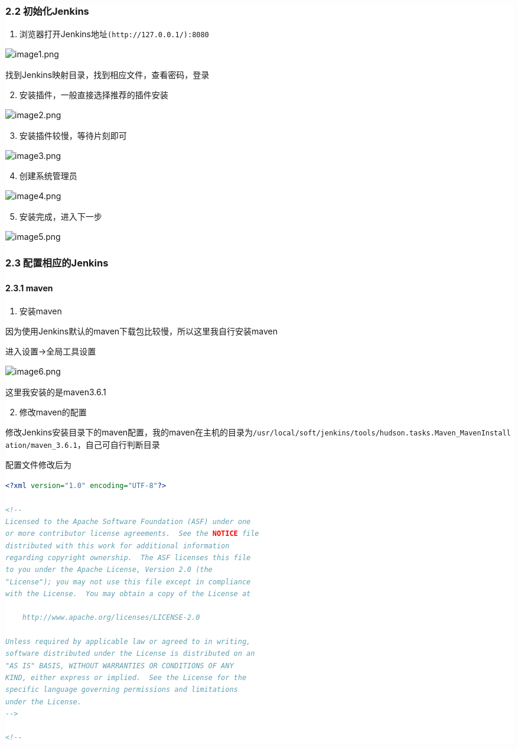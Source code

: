 ### 2.2 初始化Jenkins

1. 浏览器打开Jenkins地址`(http://127.0.0.1/):8080`

![image1.png](https://boolean-dev.oss-cn-hangzhou.aliyuncs.com/blog/image/2020-02/image1-658060b8.png)

找到Jenkins映射目录，找到相应文件，查看密码，登录

2. 安装插件，一般直接选择推荐的插件安装

![image2.png](https://boolean-dev.oss-cn-hangzhou.aliyuncs.com/blog/image/2020-02/image2-2611a044.png)

3. 安装插件较慢，等待片刻即可

![image3.png](https://boolean-dev.oss-cn-hangzhou.aliyuncs.com/blog/image/2020-02/image3-94cfb863.png)

4. 创建系统管理员

![image4.png](https://boolean-dev.oss-cn-hangzhou.aliyuncs.com/blog/image/2020-02/image4-23bf8e9d.png)

5. 安装完成，进入下一步

![image5.png](https://boolean-dev.oss-cn-hangzhou.aliyuncs.com/blog/image/2020-02/image5-995f4066.png)

### 2.3 配置相应的Jenkins

#### 2.3.1 maven

1. 安装maven

因为使用Jenkins默认的maven下载包比较慢，所以这里我自行安装maven

进入设置->全局工具设置

![image6.png](https://boolean-dev.oss-cn-hangzhou.aliyuncs.com/blog/image/2020-02/image6-912ce2ac.png)

这里我安装的是maven3.6.1

2. 修改maven的配置

修改Jenkins安装目录下的maven配置，我的maven在主机的目录为`/usr/local/soft/jenkins/tools/hudson.tasks.Maven_MavenInstallation/maven_3.6.1`，自己可自行判断目录

配置文件修改后为

```xml
<?xml version="1.0" encoding="UTF-8"?>

<!--
Licensed to the Apache Software Foundation (ASF) under one
or more contributor license agreements.  See the NOTICE file
distributed with this work for additional information
regarding copyright ownership.  The ASF licenses this file
to you under the Apache License, Version 2.0 (the
"License"); you may not use this file except in compliance
with the License.  You may obtain a copy of the License at

    http://www.apache.org/licenses/LICENSE-2.0

Unless required by applicable law or agreed to in writing,
software distributed under the License is distributed on an
"AS IS" BASIS, WITHOUT WARRANTIES OR CONDITIONS OF ANY
KIND, either express or implied.  See the License for the
specific language governing permissions and limitations
under the License.
-->

<!--
```
